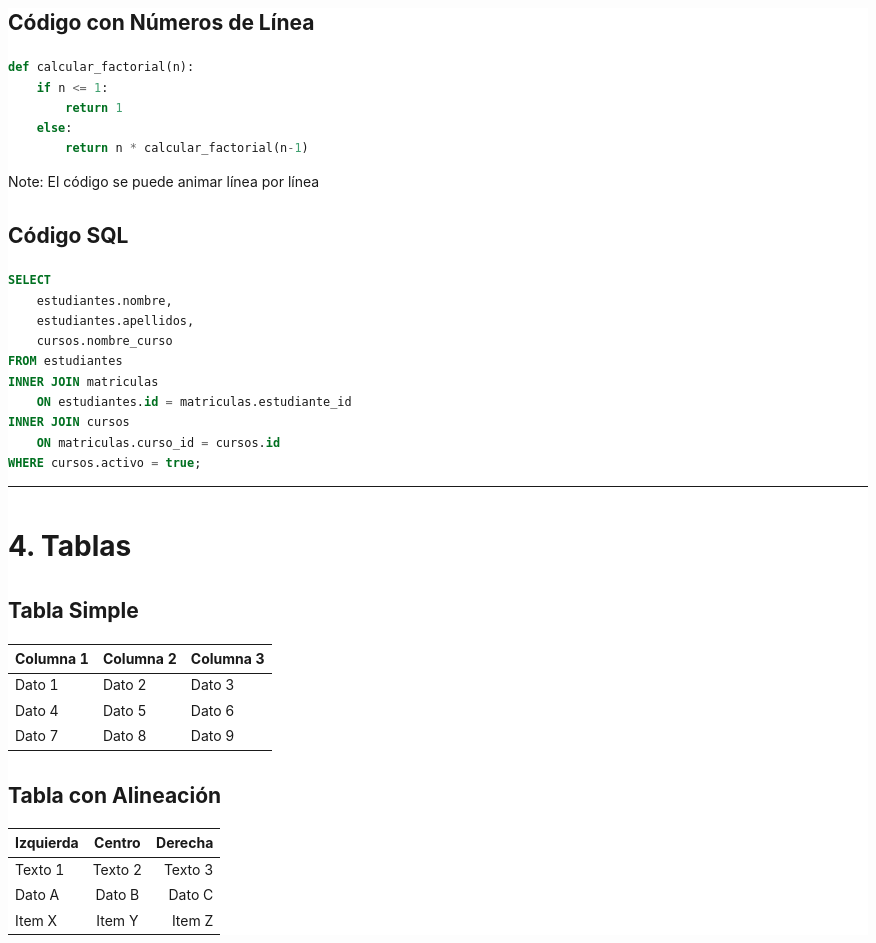 
## Código con Números de Línea

```python [1-2|3-4|5]
def calcular_factorial(n):
    if n <= 1:
        return 1
    else:
        return n * calcular_factorial(n-1)
```

Note: El código se puede animar línea por línea


## Código SQL

```sql
SELECT 
    estudiantes.nombre,
    estudiantes.apellidos,
    cursos.nombre_curso
FROM estudiantes
INNER JOIN matriculas 
    ON estudiantes.id = matriculas.estudiante_id
INNER JOIN cursos 
    ON matriculas.curso_id = cursos.id
WHERE cursos.activo = true;
```

---
# 4. Tablas


## Tabla Simple

| Columna 1 | Columna 2 | Columna 3 |
|-----------|-----------|-----------|
| Dato 1    | Dato 2    | Dato 3    |
| Dato 4    | Dato 5    | Dato 6    |
| Dato 7    | Dato 8    | Dato 9    |


## Tabla con Alineación

| Izquierda | Centro | Derecha |
|:----------|:------:|--------:|
| Texto 1   | Texto 2| Texto 3 |
| Dato A    | Dato B | Dato C  |
| Item X    | Item Y | Item Z  |
